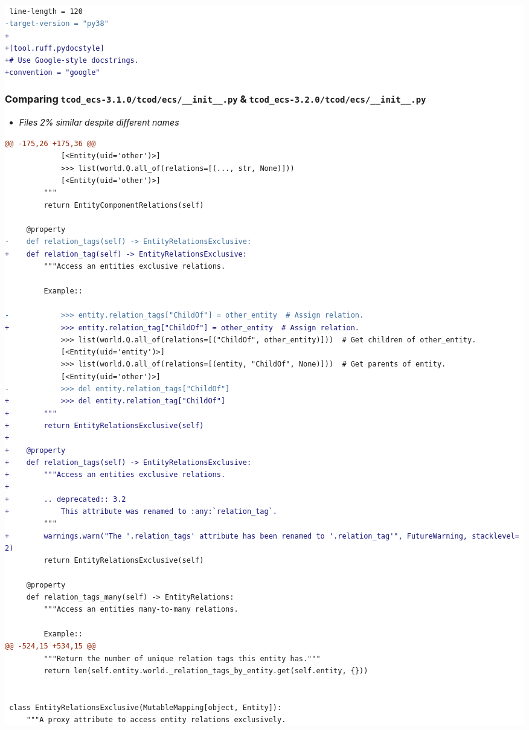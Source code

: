 ```diff
 line-length = 120
-target-version = "py38"
+
+[tool.ruff.pydocstyle]
+# Use Google-style docstrings.
+convention = "google"
```

### Comparing `tcod_ecs-3.1.0/tcod/ecs/__init__.py` & `tcod_ecs-3.2.0/tcod/ecs/__init__.py`

 * *Files 2% similar despite different names*

```diff
@@ -175,26 +175,36 @@
             [<Entity(uid='other')>]
             >>> list(world.Q.all_of(relations=[(..., str, None)]))
             [<Entity(uid='other')>]
         """
         return EntityComponentRelations(self)
 
     @property
-    def relation_tags(self) -> EntityRelationsExclusive:
+    def relation_tag(self) -> EntityRelationsExclusive:
         """Access an entities exclusive relations.
 
         Example::
 
-            >>> entity.relation_tags["ChildOf"] = other_entity  # Assign relation.
+            >>> entity.relation_tag["ChildOf"] = other_entity  # Assign relation.
             >>> list(world.Q.all_of(relations=[("ChildOf", other_entity)]))  # Get children of other_entity.
             [<Entity(uid='entity')>]
             >>> list(world.Q.all_of(relations=[(entity, "ChildOf", None)]))  # Get parents of entity.
             [<Entity(uid='other')>]
-            >>> del entity.relation_tags["ChildOf"]
+            >>> del entity.relation_tag["ChildOf"]
+        """
+        return EntityRelationsExclusive(self)
+
+    @property
+    def relation_tags(self) -> EntityRelationsExclusive:
+        """Access an entities exclusive relations.
+
+        .. deprecated:: 3.2
+            This attribute was renamed to :any:`relation_tag`.
         """
+        warnings.warn("The '.relation_tags' attribute has been renamed to '.relation_tag'", FutureWarning, stacklevel=2)
         return EntityRelationsExclusive(self)
 
     @property
     def relation_tags_many(self) -> EntityRelations:
         """Access an entities many-to-many relations.
 
         Example::
@@ -524,15 +534,15 @@
         """Return the number of unique relation tags this entity has."""
         return len(self.entity.world._relation_tags_by_entity.get(self.entity, {}))
 
 
 class EntityRelationsExclusive(MutableMapping[object, Entity]):
     """A proxy attribute to access entity relations exclusively.
```
